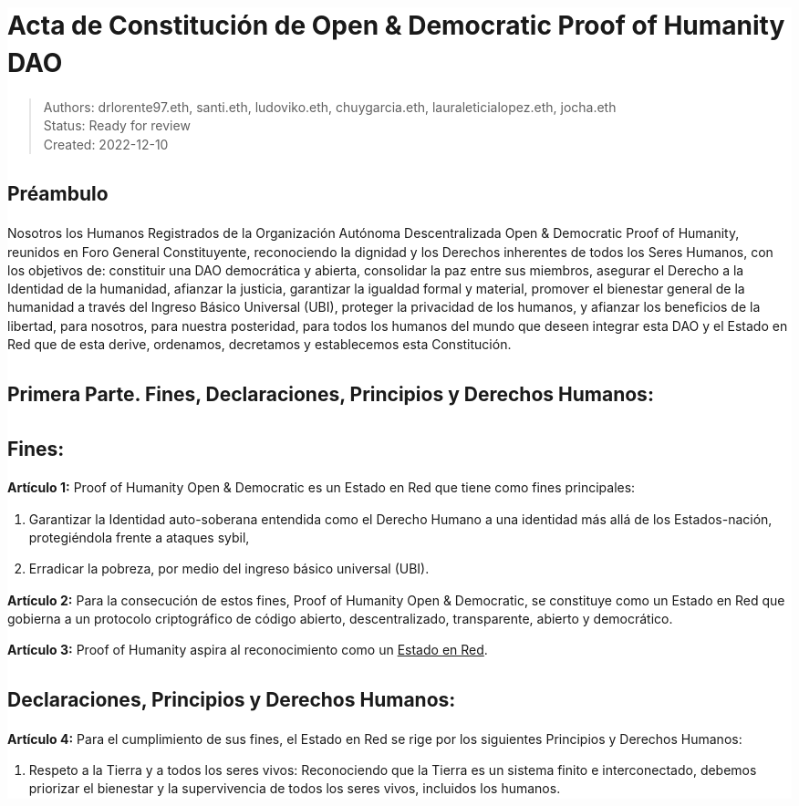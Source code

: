 # Acta de Constitución de Open & Democratic Proof of Humanity DAO

> Authors: drlorente97.eth, santi.eth, ludoviko.eth, chuygarcia.eth, lauraleticialopez.eth, jocha.eth\
> Status: Ready for review\
> Created: 2022-12-10

## Préambulo

Nosotros los Humanos Registrados de la Organización Autónoma Descentralizada Open & Democratic Proof of Humanity, reunidos en Foro General Constituyente, reconociendo la dignidad y los Derechos inherentes de todos los Seres Humanos, con los objetivos de: constituir una DAO democrática y abierta, consolidar la paz entre sus miembros, asegurar el Derecho a la Identidad de la humanidad, afianzar la justicia, garantizar la igualdad formal y material, promover el bienestar general de la humanidad a través del Ingreso Básico Universal (UBI), proteger la privacidad de los humanos, y afianzar los beneficios de la libertad, para nosotros, para nuestra posteridad, para todos los humanos del mundo que deseen integrar esta DAO y el Estado en Red que de esta derive, ordenamos, decretamos y establecemos esta Constitución.

## Primera Parte. Fines, Declaraciones, Principios y Derechos Humanos:

## Fines:

**Artículo 1:** Proof of Humanity Open & Democratic es un Estado en Red que tiene como fines principales: 

1. Garantizar la Identidad auto-soberana entendida como el Derecho Humano a una identidad más allá de los Estados-nación, protegiéndola frente a ataques sybil, 

2. Erradicar la pobreza, por medio del ingreso básico universal (UBI).

**Artículo 2:** Para la consecución de estos fines, Proof of Humanity Open & Democratic, se constituye como un Estado en Red que gobierna a un protocolo criptográfico de código abierto, descentralizado, transparente, abierto y democrático. 

**Artículo 3:** Proof of Humanity aspira al reconocimiento como un [Estado en Red](https://thenetworkstate.com/the-network-state-in-one-sentence#:~:text=A%20network%20state%20is%20a,recognition%20from%20pre%2Dexisting%20states.).



## Declaraciones, Principios y Derechos Humanos: 

**Artículo 4:** Para el cumplimiento de sus fines, el Estado en Red se rige por los siguientes Principios y Derechos Humanos: 

1. Respeto a la Tierra y a todos los seres vivos: Reconociendo que la Tierra es un sistema finito e interconectado, debemos priorizar el bienestar y la supervivencia de todos los seres vivos, incluidos los humanos. 
